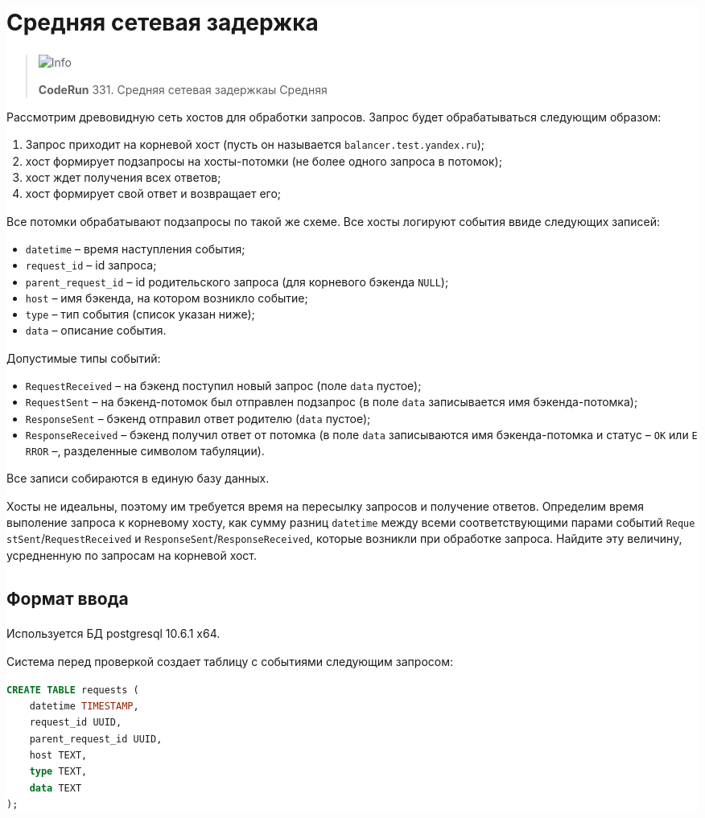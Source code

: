 # Средняя сетевая задержка
> <picture>
>   <source media="(prefers-color-scheme: light)" srcset="https://raw.githubusercontent.com/Mqxx/GitHub-Markdown/main/blockquotes/badge/light-theme/info.svg">
>   <img alt="Info" src="https://raw.githubusercontent.com/Mqxx/GitHub-Markdown/main/blockquotes/badge/dark-theme/info.svg">
> </picture><br>
>
> **CodeRun** 331. Средняя сетевая задержкаы Средняя

Рассмотрим древовидную сеть хостов для обработки запросов. Запрос будет обрабатываться следующим образом:

1. Запрос приходит на корневой хост (пусть он называется `balancer.test.yandex.ru`);
2. хост формирует подзапросы на хосты-потомки (не более одного запроса в потомок);
3. хост ждет получения всех ответов;
4. хост формирует свой ответ и возвращает его;

Все потомки обрабатывают подзапросы по такой же схеме. Все хосты логируют события ввиде следующих записей:

- `datetime` – время наступления события;
- `request_id` – id запроса;
- `parent_request_id` – id родительского запроса (для корневого бэкенда `NULL`);
- `host` – имя бэкенда, на котором возникло событие;
- `type` – тип события (список указан ниже);
- `data` – описание события.

Допустимые типы событий:

- `RequestReceived` – на бэкенд поступил новый запрос (поле `data` пустое);
- `RequestSent` – на бэкенд-потомок был отправлен подзапрос (в поле `data` записывается имя бэкенда-потомка);
- `ResponseSent` – бэкенд отправил ответ родителю (`data` пустое);
- `ResponseReceived` – бэкенд получил ответ от потомка (в поле `data` записываются имя бэкенда-потомка и статус – `OK` или `ERROR` –, разделенные символом табуляции).

Все записи собираются в единую базу данных.

Хосты не идеальны, поэтому им требуется время на пересылку запросов и получение ответов. Определим время выполение запроса к корневому хосту, как сумму разниц `datetime` между всеми соответствующими парами событий `RequestSent`/`RequestReceived` и `ResponseSent`/`ResponseReceived`, которые возникли при обработке запроса. Найдите эту величину, усредненную по запросам на корневой хост.

## Формат ввода

Используется БД postgresql 10.6.1 x64.

Система перед проверкой создает таблицу с событиями следующим запросом:

```sql
CREATE TABLE requests (  
    datetime TIMESTAMP,  
    request_id UUID,  
    parent_request_id UUID,  
    host TEXT,  
    type TEXT,  
    data TEXT  
);
```
